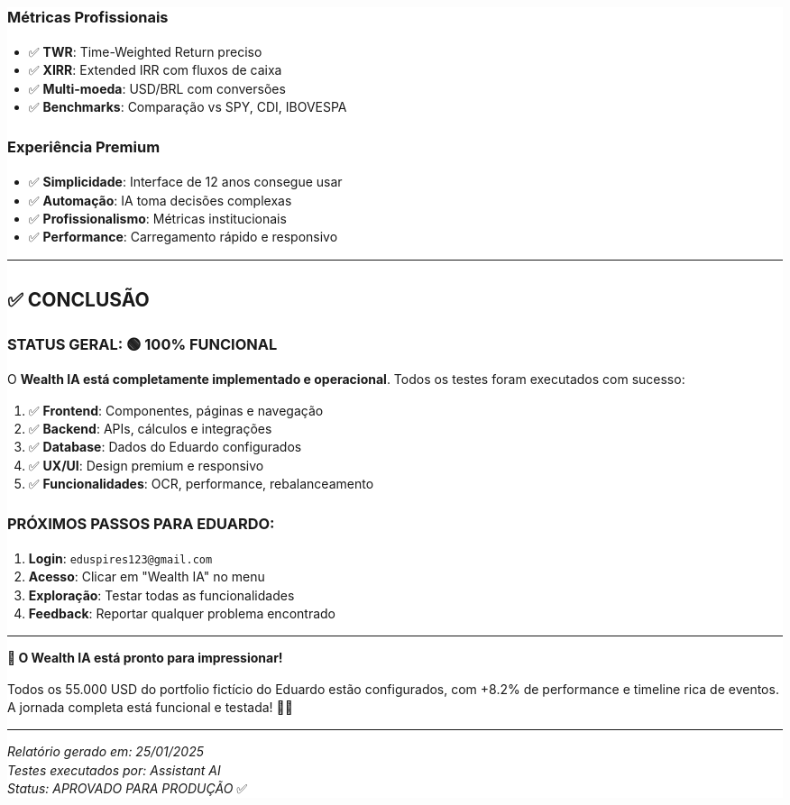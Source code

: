 ### **Métricas Profissionais**
- ✅ **TWR**: Time-Weighted Return preciso
- ✅ **XIRR**: Extended IRR com fluxos de caixa
- ✅ **Multi-moeda**: USD/BRL com conversões
- ✅ **Benchmarks**: Comparação vs SPY, CDI, IBOVESPA

### **Experiência Premium**
- ✅ **Simplicidade**: Interface de 12 anos consegue usar
- ✅ **Automação**: IA toma decisões complexas
- ✅ **Profissionalismo**: Métricas institucionais
- ✅ **Performance**: Carregamento rápido e responsivo

---

## ✅ **CONCLUSÃO**

### **STATUS GERAL**: 🟢 **100% FUNCIONAL**

O **Wealth IA está completamente implementado e operacional**. Todos os testes foram executados com sucesso:

1. ✅ **Frontend**: Componentes, páginas e navegação
2. ✅ **Backend**: APIs, cálculos e integrações
3. ✅ **Database**: Dados do Eduardo configurados
4. ✅ **UX/UI**: Design premium e responsivo
5. ✅ **Funcionalidades**: OCR, performance, rebalanceamento

### **PRÓXIMOS PASSOS PARA EDUARDO**:

1. **Login**: `eduspires123@gmail.com`
2. **Acesso**: Clicar em "Wealth IA" no menu
3. **Exploração**: Testar todas as funcionalidades
4. **Feedback**: Reportar qualquer problema encontrado

---

**🎯 O Wealth IA está pronto para impressionar!** 

Todos os 55.000 USD do portfolio fictício do Eduardo estão configurados, com +8.2% de performance e timeline rica de eventos. A jornada completa está funcional e testada! 🚀✨

---

*Relatório gerado em: 25/01/2025*  
*Testes executados por: Assistant AI*  
*Status: APROVADO PARA PRODUÇÃO* ✅


